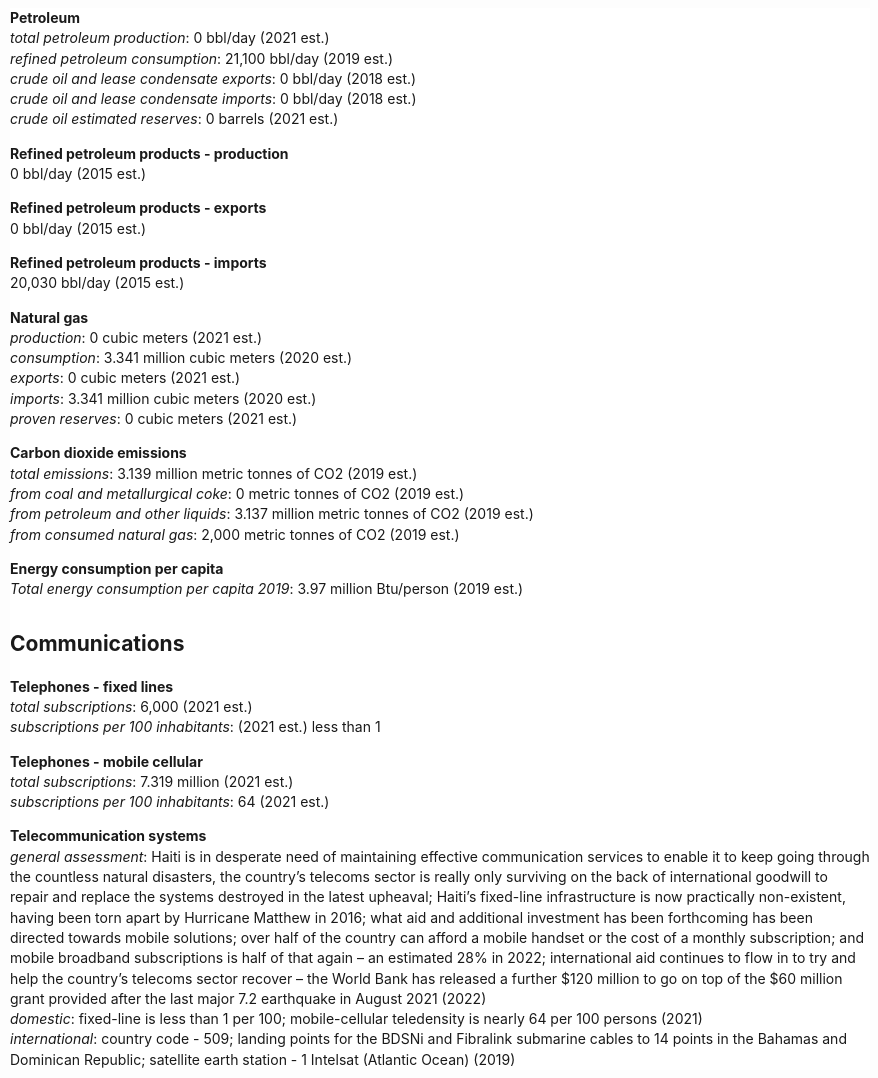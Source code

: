 **Petroleum**<br>
_total petroleum production_: 0 bbl/day (2021 est.)<br>
_refined petroleum consumption_: 21,100 bbl/day (2019 est.)<br>
_crude oil and lease condensate exports_: 0 bbl/day (2018 est.)<br>
_crude oil and lease condensate imports_: 0 bbl/day (2018 est.)<br>
_crude oil estimated reserves_: 0 barrels (2021 est.)<br>

**Refined petroleum products - production**<br>
0 bbl/day (2015 est.)<br>

**Refined petroleum products - exports**<br>
0 bbl/day (2015 est.)<br>

**Refined petroleum products - imports**<br>
20,030 bbl/day (2015 est.)<br>

**Natural gas**<br>
_production_: 0 cubic meters (2021 est.)<br>
_consumption_: 3.341 million cubic meters (2020 est.)<br>
_exports_: 0 cubic meters (2021 est.)<br>
_imports_: 3.341 million cubic meters (2020 est.)<br>
_proven reserves_: 0 cubic meters (2021 est.)<br>

**Carbon dioxide emissions**<br>
_total emissions_: 3.139 million metric tonnes of CO2 (2019 est.)<br>
_from coal and metallurgical coke_: 0 metric tonnes of CO2 (2019 est.)<br>
_from petroleum and other liquids_: 3.137 million metric tonnes of CO2 (2019 est.)<br>
_from consumed natural gas_: 2,000 metric tonnes of CO2 (2019 est.)<br>

**Energy consumption per capita**<br>
_Total energy consumption per capita 2019_: 3.97 million Btu/person (2019 est.)<br>

## Communications

**Telephones - fixed lines**<br>
_total subscriptions_: 6,000 (2021 est.)<br>
_subscriptions per 100 inhabitants_: (2021 est.) less than 1<br>

**Telephones - mobile cellular**<br>
_total subscriptions_: 7.319 million (2021 est.)<br>
_subscriptions per 100 inhabitants_: 64 (2021 est.)<br>

**Telecommunication systems**<br>
_general assessment_: Haiti is in desperate need of maintaining effective communication services to enable it to keep going through the countless natural disasters, the country&rsquo;s telecoms sector is really only surviving on the back of international goodwill to repair and replace the systems destroyed in the latest upheaval; Haiti&rsquo;s fixed-line infrastructure is now practically non-existent, having been torn apart by Hurricane Matthew in 2016; what aid and additional investment has been forthcoming has been directed towards mobile solutions; over half of the country can afford a mobile handset or the cost of a monthly subscription; and mobile broadband subscriptions is half of that again &ndash; an estimated 28% in 2022; international aid continues to flow in to try and help the country&rsquo;s telecoms sector recover &ndash; the World Bank has released a further $120 million to go on top of the $60 million grant provided after the last major 7.2 earthquake in August 2021 (2022)<br>
_domestic_: fixed-line is less than 1 per 100; mobile-cellular teledensity is nearly 64 per 100 persons (2021)<br>
_international_: country code - 509; landing points for the BDSNi and Fibralink submarine cables to 14 points in the Bahamas and Dominican Republic; satellite earth station - 1 Intelsat (Atlantic Ocean) (2019)<br>

